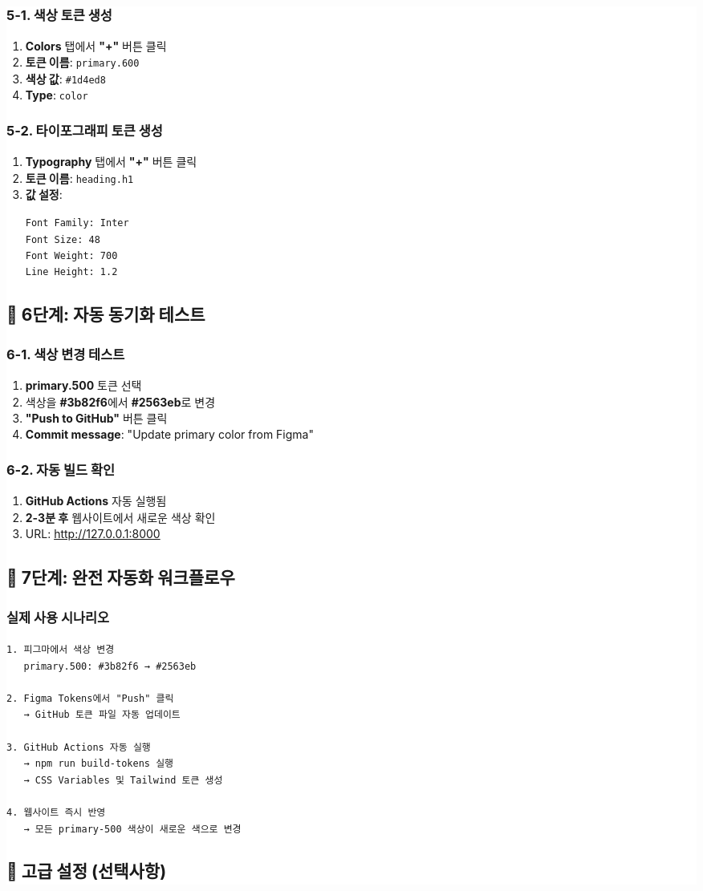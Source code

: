 ### 5-1. 색상 토큰 생성
1. **Colors** 탭에서 **"+"** 버튼 클릭
2. **토큰 이름**: `primary.600`
3. **색상 값**: `#1d4ed8`
4. **Type**: `color`

### 5-2. 타이포그래피 토큰 생성
1. **Typography** 탭에서 **"+"** 버튼 클릭
2. **토큰 이름**: `heading.h1`
3. **값 설정**:
   ```
   Font Family: Inter
   Font Size: 48
   Font Weight: 700
   Line Height: 1.2
   ```

## 🚀 6단계: 자동 동기화 테스트

### 6-1. 색상 변경 테스트
1. **primary.500** 토큰 선택
2. 색상을 **#3b82f6**에서 **#2563eb**로 변경
3. **"Push to GitHub"** 버튼 클릭
4. **Commit message**: "Update primary color from Figma"

### 6-2. 자동 빌드 확인
1. **GitHub Actions** 자동 실행됨
2. **2-3분 후** 웹사이트에서 새로운 색상 확인
3. URL: http://127.0.0.1:8000

## 🔄 7단계: 완전 자동화 워크플로우

### 실제 사용 시나리오
```
1. 피그마에서 색상 변경
   primary.500: #3b82f6 → #2563eb

2. Figma Tokens에서 "Push" 클릭
   → GitHub 토큰 파일 자동 업데이트

3. GitHub Actions 자동 실행
   → npm run build-tokens 실행
   → CSS Variables 및 Tailwind 토큰 생성

4. 웹사이트 즉시 반영
   → 모든 primary-500 색상이 새로운 색으로 변경
```

## 🎯 고급 설정 (선택사항)
